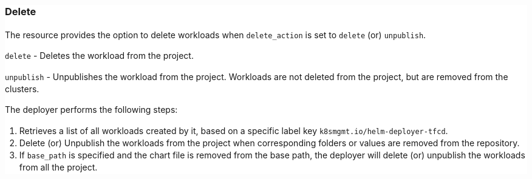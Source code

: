 ### Delete

The resource provides the option to delete workloads when `delete_action` is set to `delete` (or) `unpublish`.

`delete` - Deletes the workload from the project.

`unpublish` - Unpublishes the workload from the project. Workloads are not deleted from the project, but are removed from the clusters.

The deployer performs the following steps:

1. Retrieves a list of all workloads created by it, based on a specific label key `k8smgmt.io/helm-deployer-tfcd`.
2. Delete (or) Unpublish the workloads from the project when corresponding folders or values are removed from the repository.
3. If `base_path` is specified and the chart file is removed from the base path, the deployer will delete (or) unpublish the workloads from all the project.

